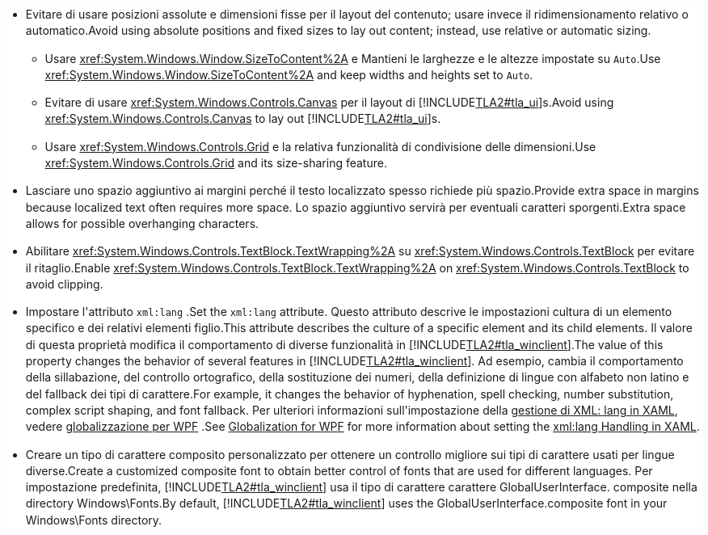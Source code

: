 - <span data-ttu-id="4a29a-119">Evitare di usare posizioni assolute e dimensioni fisse per il layout del contenuto; usare invece il ridimensionamento relativo o automatico.</span><span class="sxs-lookup"><span data-stu-id="4a29a-119">Avoid using absolute positions and fixed sizes to lay out content; instead, use relative or automatic sizing.</span></span>

  - <span data-ttu-id="4a29a-120">Usare <xref:System.Windows.Window.SizeToContent%2A> e Mantieni le larghezze e le altezze impostate su `Auto`.</span><span class="sxs-lookup"><span data-stu-id="4a29a-120">Use <xref:System.Windows.Window.SizeToContent%2A> and keep widths and heights set to `Auto`.</span></span>

  - <span data-ttu-id="4a29a-121">Evitare di usare <xref:System.Windows.Controls.Canvas> per il layout di [!INCLUDE[TLA2#tla_ui](../../../../includes/tla2sharptla-ui-md.md)]s.</span><span class="sxs-lookup"><span data-stu-id="4a29a-121">Avoid using <xref:System.Windows.Controls.Canvas> to lay out [!INCLUDE[TLA2#tla_ui](../../../../includes/tla2sharptla-ui-md.md)]s.</span></span>

  - <span data-ttu-id="4a29a-122">Usare <xref:System.Windows.Controls.Grid> e la relativa funzionalità di condivisione delle dimensioni.</span><span class="sxs-lookup"><span data-stu-id="4a29a-122">Use <xref:System.Windows.Controls.Grid> and its size-sharing feature.</span></span>

- <span data-ttu-id="4a29a-123">Lasciare uno spazio aggiuntivo ai margini perché il testo localizzato spesso richiede più spazio.</span><span class="sxs-lookup"><span data-stu-id="4a29a-123">Provide extra space in margins because localized text often requires more space.</span></span> <span data-ttu-id="4a29a-124">Lo spazio aggiuntivo servirà per eventuali caratteri sporgenti.</span><span class="sxs-lookup"><span data-stu-id="4a29a-124">Extra space allows for possible overhanging characters.</span></span>

- <span data-ttu-id="4a29a-125">Abilitare <xref:System.Windows.Controls.TextBlock.TextWrapping%2A> su <xref:System.Windows.Controls.TextBlock> per evitare il ritaglio.</span><span class="sxs-lookup"><span data-stu-id="4a29a-125">Enable <xref:System.Windows.Controls.TextBlock.TextWrapping%2A> on <xref:System.Windows.Controls.TextBlock> to avoid clipping.</span></span>

- <span data-ttu-id="4a29a-126">Impostare l'attributo `xml:lang` .</span><span class="sxs-lookup"><span data-stu-id="4a29a-126">Set the `xml:lang` attribute.</span></span> <span data-ttu-id="4a29a-127">Questo attributo descrive le impostazioni cultura di un elemento specifico e dei relativi elementi figlio.</span><span class="sxs-lookup"><span data-stu-id="4a29a-127">This attribute describes the culture of a specific element and its child elements.</span></span> <span data-ttu-id="4a29a-128">Il valore di questa proprietà modifica il comportamento di diverse funzionalità in [!INCLUDE[TLA2#tla_winclient](../../../../includes/tla2sharptla-winclient-md.md)].</span><span class="sxs-lookup"><span data-stu-id="4a29a-128">The value of this property changes the behavior of several features in [!INCLUDE[TLA2#tla_winclient](../../../../includes/tla2sharptla-winclient-md.md)].</span></span> <span data-ttu-id="4a29a-129">Ad esempio, cambia il comportamento della sillabazione, del controllo ortografico, della sostituzione dei numeri, della definizione di lingue con alfabeto non latino e del fallback dei tipi di carattere.</span><span class="sxs-lookup"><span data-stu-id="4a29a-129">For example, it changes the behavior of hyphenation, spell checking, number substitution, complex script shaping, and font fallback.</span></span> <span data-ttu-id="4a29a-130">Per ulteriori informazioni sull'impostazione della [gestione di XML: lang in XAML](../../xaml-services/xml-lang-handling-in-xaml.md), vedere [globalizzazione per WPF](globalization-for-wpf.md) .</span><span class="sxs-lookup"><span data-stu-id="4a29a-130">See [Globalization for WPF](globalization-for-wpf.md) for more information about setting the [xml:lang Handling in XAML](../../xaml-services/xml-lang-handling-in-xaml.md).</span></span>

- <span data-ttu-id="4a29a-131">Creare un tipo di carattere composito personalizzato per ottenere un controllo migliore sui tipi di carattere usati per lingue diverse.</span><span class="sxs-lookup"><span data-stu-id="4a29a-131">Create a customized composite font to obtain better control of fonts that are used for different languages.</span></span> <span data-ttu-id="4a29a-132">Per impostazione predefinita, [!INCLUDE[TLA2#tla_winclient](../../../../includes/tla2sharptla-winclient-md.md)] usa il tipo di carattere carattere GlobalUserInterface. composite nella directory Windows\Fonts.</span><span class="sxs-lookup"><span data-stu-id="4a29a-132">By default, [!INCLUDE[TLA2#tla_winclient](../../../../includes/tla2sharptla-winclient-md.md)] uses the GlobalUserInterface.composite font in your Windows\Fonts directory.</span></span>
